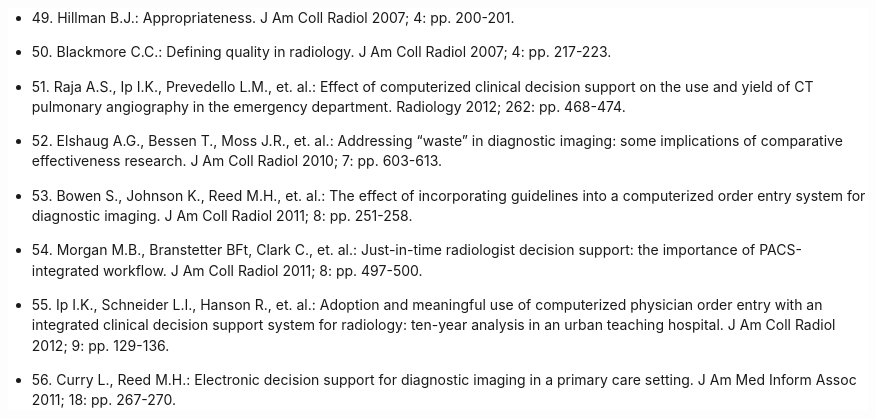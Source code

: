 
- 49\. Hillman B.J.: Appropriateness. J Am Coll Radiol 2007; 4: pp. 200-201.


- 50\. Blackmore C.C.: Defining quality in radiology. J Am Coll Radiol 2007; 4: pp. 217-223.


- 51\. Raja A.S., Ip I.K., Prevedello L.M., et. al.: Effect of computerized clinical decision support on the use and yield of CT pulmonary angiography in the emergency department. Radiology 2012; 262: pp. 468-474.


- 52\. Elshaug A.G., Bessen T., Moss J.R., et. al.: Addressing “waste” in diagnostic imaging: some implications of comparative effectiveness research. J Am Coll Radiol 2010; 7: pp. 603-613.


- 53\. Bowen S., Johnson K., Reed M.H., et. al.: The effect of incorporating guidelines into a computerized order entry system for diagnostic imaging. J Am Coll Radiol 2011; 8: pp. 251-258.


- 54\. Morgan M.B., Branstetter BFt, Clark C., et. al.: Just-in-time radiologist decision support: the importance of PACS-integrated workflow. J Am Coll Radiol 2011; 8: pp. 497-500.


- 55\. Ip I.K., Schneider L.I., Hanson R., et. al.: Adoption and meaningful use of computerized physician order entry with an integrated clinical decision support system for radiology: ten-year analysis in an urban teaching hospital. J Am Coll Radiol 2012; 9: pp. 129-136.


- 56\. Curry L., Reed M.H.: Electronic decision support for diagnostic imaging in a primary care setting. J Am Med Inform Assoc 2011; 18: pp. 267-270.